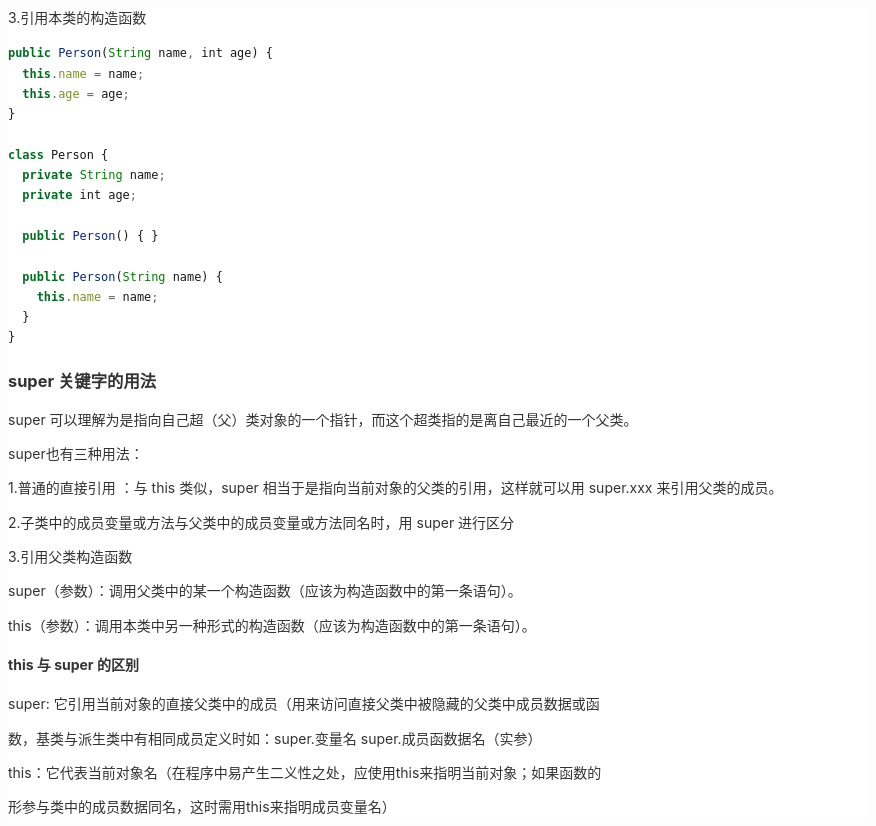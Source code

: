 <font style="color:rgb(51,51,51);">3.</font><font style="color:rgb(51,51,51);">引用本类的构造函数 </font>

```javascript
public Person(String name, int age) {
  this.name = name;
  this.age = age;
}

class Person {
  private String name;
  private int age;

  public Person() { }

  public Person(String name) {
    this.name = name;
  }
}
```

**<font style="color:rgb(51,51,51);"></font>**

### <font style="color:rgb(51,51,51);">super 关键字的用法 </font>

<font style="color:rgb(51,51,51);">super 可以理解为是指向自己超（父）类对象的一个指针，而这个超类指的是离自己最近的一个父类。 </font>

<font style="color:rgb(51,51,51);">super</font><font style="color:rgb(51,51,51);">也有三种用法： </font>

<font style="color:rgb(51,51,51);">1.普通的直接引用 ：与 this 类似，super 相当于是指向当前对象的父类的引用，这样就可以用 super.xxx 来引用父类的成员。 </font>

<font style="color:rgb(51,51,51);">2.子类中的成员变量或方法与父类中的成员变量或方法同名时，用 super 进行区分 </font>

<font style="color:rgb(51,51,51);">3.</font><font style="color:rgb(51,51,51);">引用父类构造函数 </font>

<font style="color:rgb(51,51,51);">super</font><font style="color:rgb(51,51,51);">（参数）：调用父类中的某一个构造函数（应该为构造函数中的第一条语句）。 </font>

<font style="color:rgb(51,51,51);">this</font><font style="color:rgb(51,51,51);">（参数）：调用本类中另一种形式的构造函数（应该为构造函数中的第一条语句）。 </font>

#### <font style="color:rgb(51,51,51);">this 与 super 的区别 </font>

<font style="color:rgb(51,51,51);">super: </font><font style="color:rgb(51,51,51);">它引用当前对象的直接父类中的成员（用来访问直接父类中被隐藏的父类中成员数据或函 </font>

<font style="color:rgb(51,51,51);">数，基类与派生类中有相同成员定义时如：</font><font style="color:rgb(51,51,51);">super.</font><font style="color:rgb(51,51,51);">变量名</font><font style="color:rgb(51,51,51);"> super.</font><font style="color:rgb(51,51,51);">成员函数据名（实参） </font>

<font style="color:rgb(51,51,51);">this</font><font style="color:rgb(51,51,51);">：它代表当前对象名（在程序中易产生二义性之处，应使用</font><font style="color:rgb(51,51,51);">this</font><font style="color:rgb(51,51,51);">来指明当前对象；如果函数的 </font>

<font style="color:rgb(51,51,51);">形参与类中的成员数据同名，这时需用</font><font style="color:rgb(51,51,51);">this</font><font style="color:rgb(51,51,51);">来指明成员变量名） </font>
